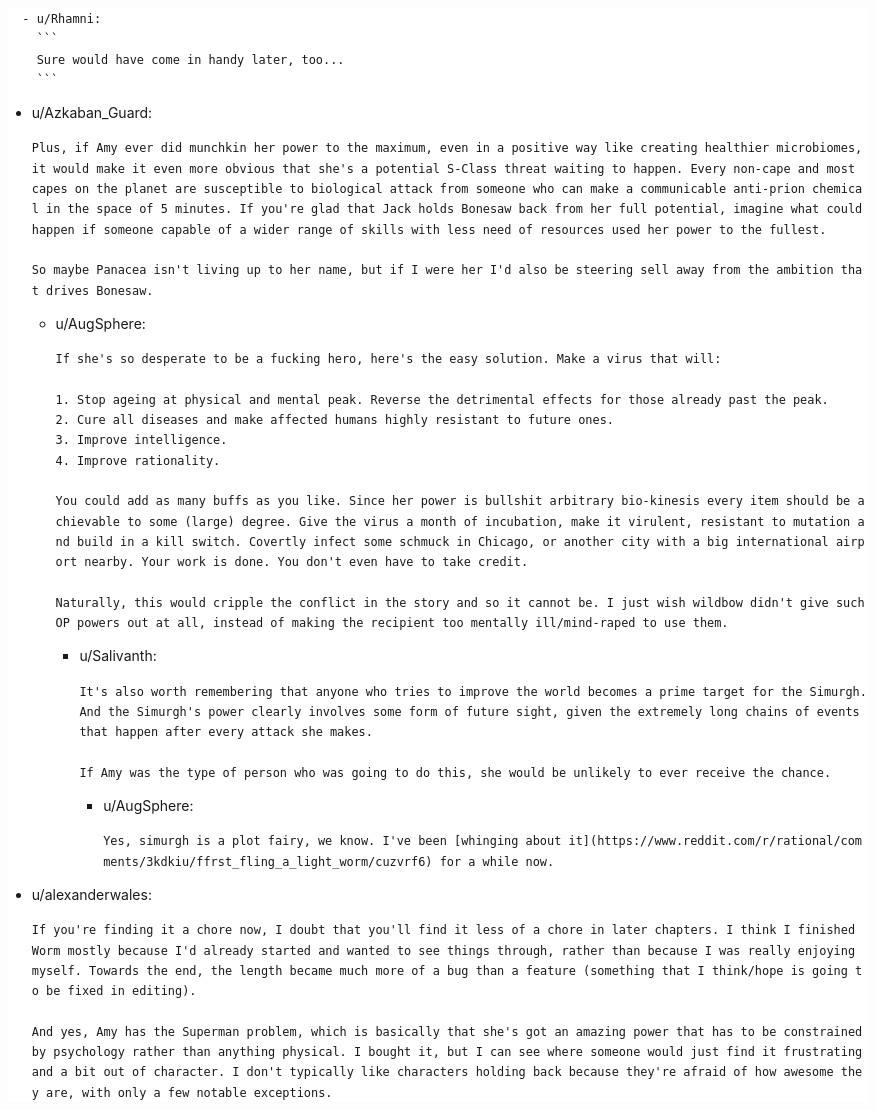       - u/Rhamni:
        ```
        Sure would have come in handy later, too...
        ```

  - u/Azkaban_Guard:
    ```
    Plus, if Amy ever did munchkin her power to the maximum, even in a positive way like creating healthier microbiomes, it would make it even more obvious that she's a potential S-Class threat waiting to happen. Every non-cape and most capes on the planet are susceptible to biological attack from someone who can make a communicable anti-prion chemical in the space of 5 minutes. If you're glad that Jack holds Bonesaw back from her full potential, imagine what could happen if someone capable of a wider range of skills with less need of resources used her power to the fullest.

    So maybe Panacea isn't living up to her name, but if I were her I'd also be steering sell away from the ambition that drives Bonesaw.
    ```

    - u/AugSphere:
      ```
      If she's so desperate to be a fucking hero, here's the easy solution. Make a virus that will:

      1. Stop ageing at physical and mental peak. Reverse the detrimental effects for those already past the peak.
      2. Cure all diseases and make affected humans highly resistant to future ones.
      3. Improve intelligence.
      4. Improve rationality.

      You could add as many buffs as you like. Since her power is bullshit arbitrary bio-kinesis every item should be achievable to some (large) degree. Give the virus a month of incubation, make it virulent, resistant to mutation and build in a kill switch. Covertly infect some schmuck in Chicago, or another city with a big international airport nearby. Your work is done. You don't even have to take credit.

      Naturally, this would cripple the conflict in the story and so it cannot be. I just wish wildbow didn't give such OP powers out at all, instead of making the recipient too mentally ill/mind-raped to use them.
      ```

      - u/Salivanth:
        ```
        It's also worth remembering that anyone who tries to improve the world becomes a prime target for the Simurgh. And the Simurgh's power clearly involves some form of future sight, given the extremely long chains of events that happen after every attack she makes.

        If Amy was the type of person who was going to do this, she would be unlikely to ever receive the chance.
        ```

        - u/AugSphere:
          ```
          Yes, simurgh is a plot fairy, we know. I've been [whinging about it](https://www.reddit.com/r/rational/comments/3kdkiu/ffrst_fling_a_light_worm/cuzvrf6) for a while now.
          ```

- u/alexanderwales:
  ```
  If you're finding it a chore now, I doubt that you'll find it less of a chore in later chapters. I think I finished Worm mostly because I'd already started and wanted to see things through, rather than because I was really enjoying myself. Towards the end, the length became much more of a bug than a feature (something that I think/hope is going to be fixed in editing).

  And yes, Amy has the Superman problem, which is basically that she's got an amazing power that has to be constrained by psychology rather than anything physical. I bought it, but I can see where someone would just find it frustrating and a bit out of character. I don't typically like characters holding back because they're afraid of how awesome they are, with only a few notable exceptions.
  ```

